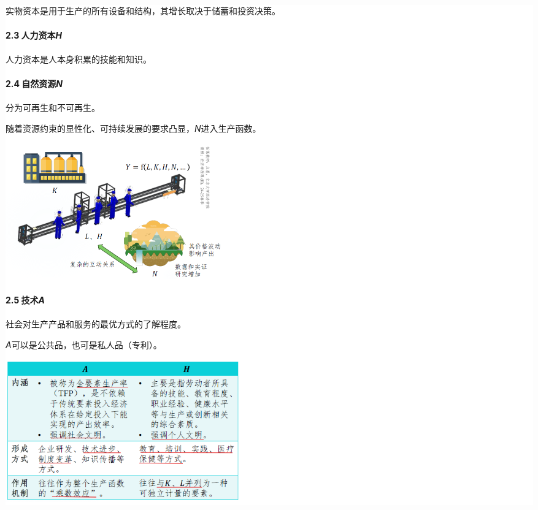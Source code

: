 实物资本是用于生产的所有设备和结构，其增长取决于储蓄和投资决策。

#### 2.3 人力资本$H$

人力资本是人本身积累的技能和知识。

#### 2.4 自然资源$N$

分为可再生和不可再生。

随着资源约束的显性化、可持续发展的要求凸显，$N$进入生产函数。

<img src="image/17.png" style="zoom:50%;" />

#### 2.5 技术$A$

社会对生产产品和服务的最优方式的了解程度。

$A$可以是公共品，也可是私人品（专利）。

<img src="image/18.png" style="zoom: 67%;" />
